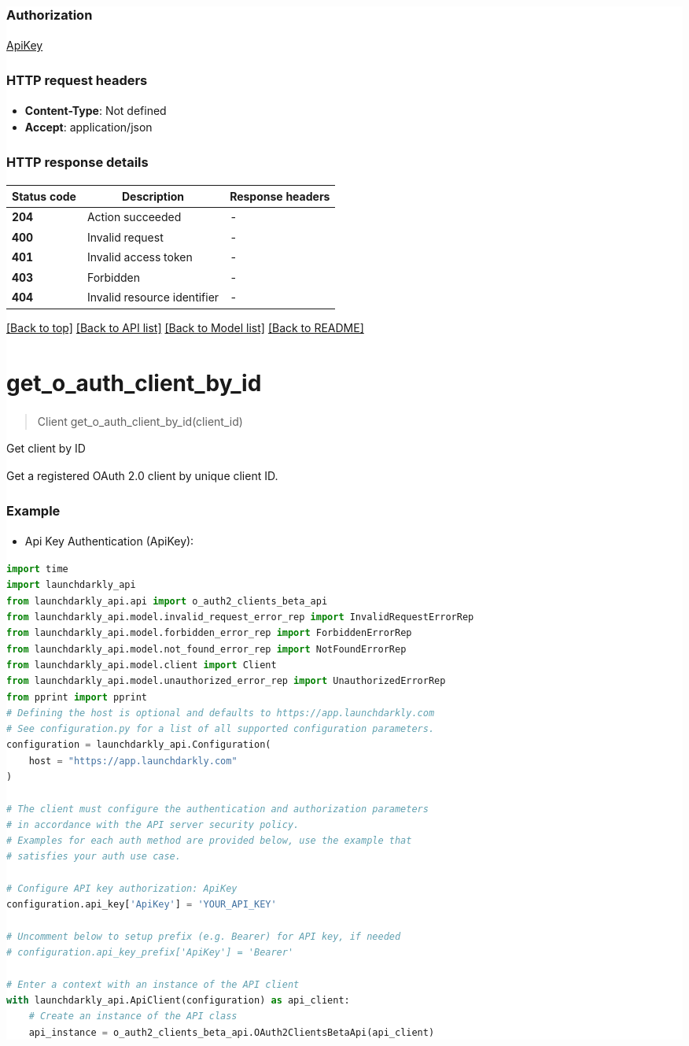 ### Authorization

[ApiKey](../README.md#ApiKey)

### HTTP request headers

 - **Content-Type**: Not defined
 - **Accept**: application/json


### HTTP response details

| Status code | Description | Response headers |
|-------------|-------------|------------------|
**204** | Action succeeded |  -  |
**400** | Invalid request |  -  |
**401** | Invalid access token |  -  |
**403** | Forbidden |  -  |
**404** | Invalid resource identifier |  -  |

[[Back to top]](#) [[Back to API list]](../README.md#documentation-for-api-endpoints) [[Back to Model list]](../README.md#documentation-for-models) [[Back to README]](../README.md)

# **get_o_auth_client_by_id**
> Client get_o_auth_client_by_id(client_id)

Get client by ID

Get a registered OAuth 2.0 client by unique client ID.

### Example

* Api Key Authentication (ApiKey):

```python
import time
import launchdarkly_api
from launchdarkly_api.api import o_auth2_clients_beta_api
from launchdarkly_api.model.invalid_request_error_rep import InvalidRequestErrorRep
from launchdarkly_api.model.forbidden_error_rep import ForbiddenErrorRep
from launchdarkly_api.model.not_found_error_rep import NotFoundErrorRep
from launchdarkly_api.model.client import Client
from launchdarkly_api.model.unauthorized_error_rep import UnauthorizedErrorRep
from pprint import pprint
# Defining the host is optional and defaults to https://app.launchdarkly.com
# See configuration.py for a list of all supported configuration parameters.
configuration = launchdarkly_api.Configuration(
    host = "https://app.launchdarkly.com"
)

# The client must configure the authentication and authorization parameters
# in accordance with the API server security policy.
# Examples for each auth method are provided below, use the example that
# satisfies your auth use case.

# Configure API key authorization: ApiKey
configuration.api_key['ApiKey'] = 'YOUR_API_KEY'

# Uncomment below to setup prefix (e.g. Bearer) for API key, if needed
# configuration.api_key_prefix['ApiKey'] = 'Bearer'

# Enter a context with an instance of the API client
with launchdarkly_api.ApiClient(configuration) as api_client:
    # Create an instance of the API class
    api_instance = o_auth2_clients_beta_api.OAuth2ClientsBetaApi(api_client)
```
